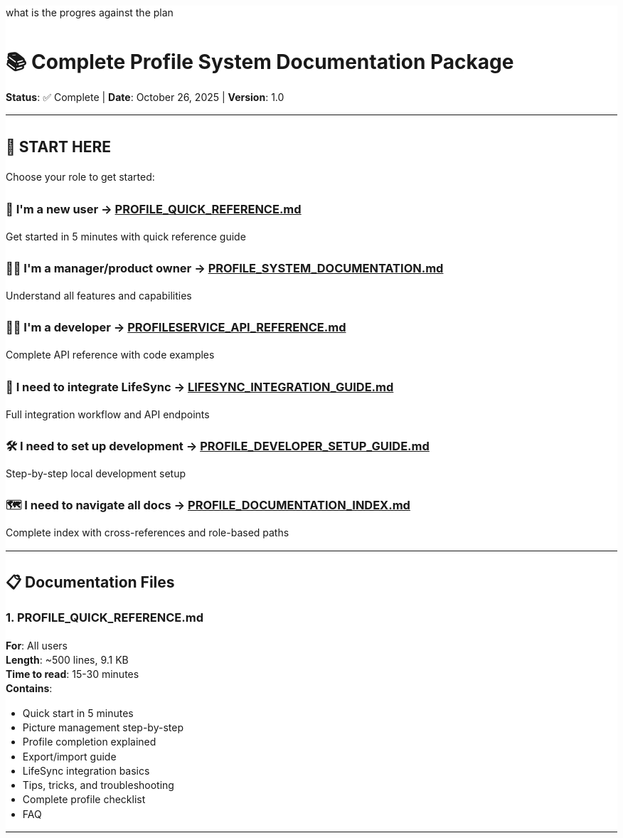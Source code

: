 what is the progres against the plan
# 📚 Complete Profile System Documentation Package

**Status**: ✅ Complete | **Date**: October 26, 2025 | **Version**: 1.0

---

## 🎯 START HERE

Choose your role to get started:

### 👤 **I'm a new user** → [PROFILE_QUICK_REFERENCE.md](./PROFILE_QUICK_REFERENCE.md)
Get started in 5 minutes with quick reference guide

### 👨‍💼 **I'm a manager/product owner** → [PROFILE_SYSTEM_DOCUMENTATION.md](./PROFILE_SYSTEM_DOCUMENTATION.md)
Understand all features and capabilities

### 👨‍💻 **I'm a developer** → [PROFILESERVICE_API_REFERENCE.md](./PROFILESERVICE_API_REFERENCE.md)
Complete API reference with code examples

### 🔗 **I need to integrate LifeSync** → [LIFESYNC_INTEGRATION_GUIDE.md](./LIFESYNC_INTEGRATION_GUIDE.md)
Full integration workflow and API endpoints

### 🛠️ **I need to set up development** → [PROFILE_DEVELOPER_SETUP_GUIDE.md](./PROFILE_DEVELOPER_SETUP_GUIDE.md)
Step-by-step local development setup

### 🗺️ **I need to navigate all docs** → [PROFILE_DOCUMENTATION_INDEX.md](./PROFILE_DOCUMENTATION_INDEX.md)
Complete index with cross-references and role-based paths

---

## 📋 Documentation Files

### 1. PROFILE_QUICK_REFERENCE.md
**For**: All users  
**Length**: ~500 lines, 9.1 KB  
**Time to read**: 15-30 minutes  
**Contains**:
- Quick start in 5 minutes
- Picture management step-by-step
- Profile completion explained
- Export/import guide
- LifeSync integration basics
- Tips, tricks, and troubleshooting
- Complete profile checklist
- FAQ

---